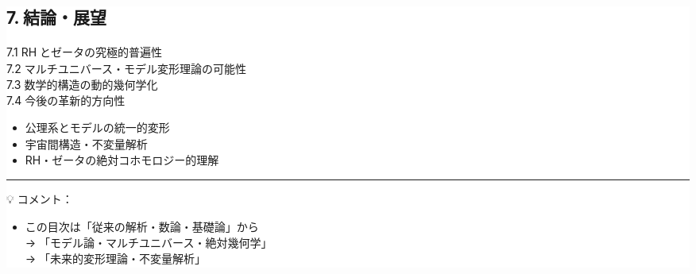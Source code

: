 
## 7. 結論・展望

7.1 RH とゼータの究極的普遍性  
7.2 マルチユニバース・モデル変形理論の可能性  
7.3 数学的構造の動的幾何学化  
7.4 今後の革新的方向性  
- 公理系とモデルの統一的変形  
- 宇宙間構造・不変量解析  
- RH・ゼータの絶対コホモロジー的理解

---

💡 コメント：
- この目次は「従来の解析・数論・基礎論」から  
  → 「モデル論・マルチユニバース・絶対幾何学」  
  → 「未来的変形理論・不変量解析」  
